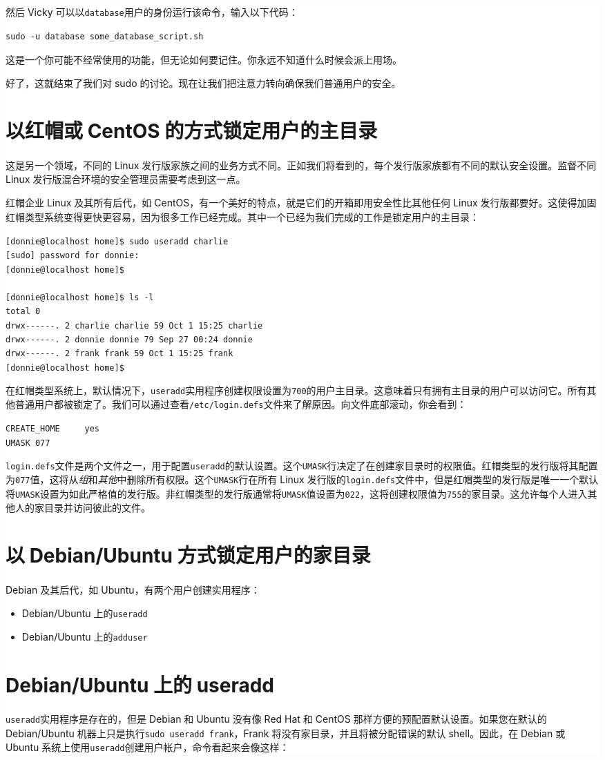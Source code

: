 然后 Vicky 可以以`database`用户的身份运行该命令，输入以下代码：

```
sudo -u database some_database_script.sh
```

这是一个你可能不经常使用的功能，但无论如何要记住。你永远不知道什么时候会派上用场。

好了，这就结束了我们对 sudo 的讨论。现在让我们把注意力转向确保我们普通用户的安全。

# 以红帽或 CentOS 的方式锁定用户的主目录

这是另一个领域，不同的 Linux 发行版家族之间的业务方式不同。正如我们将看到的，每个发行版家族都有不同的默认安全设置。监督不同 Linux 发行版混合环境的安全管理员需要考虑到这一点。

红帽企业 Linux 及其所有后代，如 CentOS，有一个美好的特点，就是它们的开箱即用安全性比其他任何 Linux 发行版都要好。这使得加固红帽类型系统变得更快更容易，因为很多工作已经完成。其中一个已经为我们完成的工作是锁定用户的主目录：

```
[donnie@localhost home]$ sudo useradd charlie
[sudo] password for donnie:
[donnie@localhost home]$

[donnie@localhost home]$ ls -l
total 0
drwx------. 2 charlie charlie 59 Oct 1 15:25 charlie
drwx------. 2 donnie donnie 79 Sep 27 00:24 donnie
drwx------. 2 frank frank 59 Oct 1 15:25 frank
[donnie@localhost home]$
```

在红帽类型系统上，默认情况下，`useradd`实用程序创建权限设置为`700`的用户主目录。这意味着只有拥有主目录的用户可以访问它。所有其他普通用户都被锁定了。我们可以通过查看`/etc/login.defs`文件来了解原因。向文件底部滚动，你会看到：

```
CREATE_HOME     yes
UMASK 077
```

`login.defs`文件是两个文件之一，用于配置`useradd`的默认设置。这个`UMASK`行决定了在创建家目录时的权限值。红帽类型的发行版将其配置为`077`值，这将从*组*和*其他*中删除所有权限。这个`UMASK`行在所有 Linux 发行版的`login.defs`文件中，但是红帽类型的发行版是唯一一个默认将`UMASK`设置为如此严格值的发行版。非红帽类型的发行版通常将`UMASK`值设置为`022`，这将创建权限值为`755`的家目录。这允许每个人进入其他人的家目录并访问彼此的文件。

# 以 Debian/Ubuntu 方式锁定用户的家目录

Debian 及其后代，如 Ubuntu，有两个用户创建实用程序：

+   Debian/Ubuntu 上的`useradd`

+   Debian/Ubuntu 上的`adduser`

# Debian/Ubuntu 上的 useradd

`useradd`实用程序是存在的，但是 Debian 和 Ubuntu 没有像 Red Hat 和 CentOS 那样方便的预配置默认设置。如果您在默认的 Debian/Ubuntu 机器上只是执行`sudo useradd frank`，Frank 将没有家目录，并且将被分配错误的默认 shell。因此，在 Debian 或 Ubuntu 系统上使用`useradd`创建用户帐户，命令看起来会像这样：
